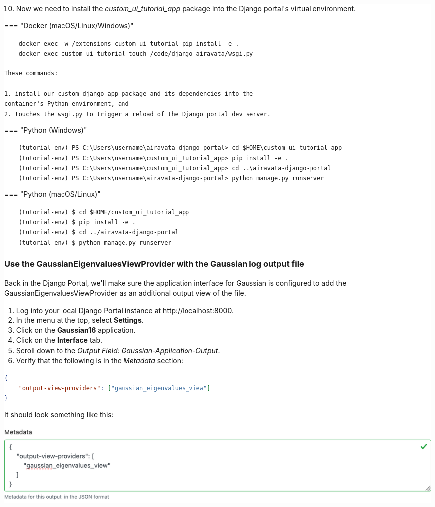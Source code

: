 10. Now we need to install the _custom_ui_tutorial_app_ package into the Django
    portal's virtual environment.

=== "Docker (macOS/Linux/Windows)"

        docker exec -w /extensions custom-ui-tutorial pip install -e .
        docker exec custom-ui-tutorial touch /code/django_airavata/wsgi.py

    These commands:

    1. install our custom django app package and its dependencies into the
    container's Python environment, and
    2. touches the wsgi.py to trigger a reload of the Django portal dev server.

=== "Python (Windows)"

        (tutorial-env) PS C:\Users\username\airavata-django-portal> cd $HOME\custom_ui_tutorial_app
        (tutorial-env) PS C:\Users\username\custom_ui_tutorial_app> pip install -e .
        (tutorial-env) PS C:\Users\username\custom_ui_tutorial_app> cd ..\airavata-django-portal
        (tutorial-env) PS C:\Users\username\airavata-django-portal> python manage.py runserver

=== "Python (macOS/Linux)"

        (tutorial-env) $ cd $HOME/custom_ui_tutorial_app
        (tutorial-env) $ pip install -e .
        (tutorial-env) $ cd ../airavata-django-portal
        (tutorial-env) $ python manage.py runserver

### Use the GaussianEigenvaluesViewProvider with the Gaussian log output file

Back in the Django Portal, we'll make sure the application interface for
Gaussian is configured to add the GaussianEigenvaluesViewProvider as an
additional output view of the file.

1. Log into your local Django Portal instance at <http://localhost:8000>.
2. In the menu at the top, select **Settings**.
3. Click on the **Gaussian16** application.
4. Click on the **Interface** tab.
5. Scroll down to the _Output Field: Gaussian-Application-Output_.
6. Verify that the following is in the _Metadata_ section:

```json
{
    "output-view-providers": ["gaussian_eigenvalues_view"]
}
```

It should look something like this:

![Screenshot of Gaussian log output-view-providers json](./screenshots/custom-ui/gaussian-output-view-providers-json.png)
